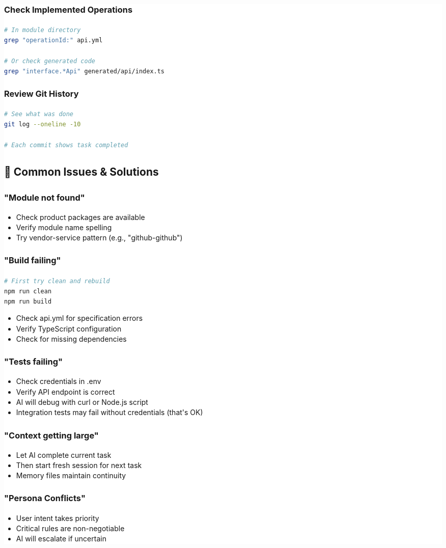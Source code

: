 ### Check Implemented Operations
```bash
# In module directory
grep "operationId:" api.yml

# Or check generated code
grep "interface.*Api" generated/api/index.ts
```

### Review Git History
```bash
# See what was done
git log --oneline -10

# Each commit shows task completed
```

## 🚨 Common Issues & Solutions

### "Module not found"
- Check product packages are available
- Verify module name spelling
- Try vendor-service pattern (e.g., "github-github")

### "Build failing"
```bash
# First try clean and rebuild
npm run clean
npm run build
```
- Check api.yml for specification errors
- Verify TypeScript configuration
- Check for missing dependencies

### "Tests failing"
- Check credentials in .env
- Verify API endpoint is correct
- AI will debug with curl or Node.js script
- Integration tests may fail without credentials (that's OK)

### "Context getting large"
- Let AI complete current task
- Then start fresh session for next task
- Memory files maintain continuity

### "Persona Conflicts"
- User intent takes priority
- Critical rules are non-negotiable
- AI will escalate if uncertain
